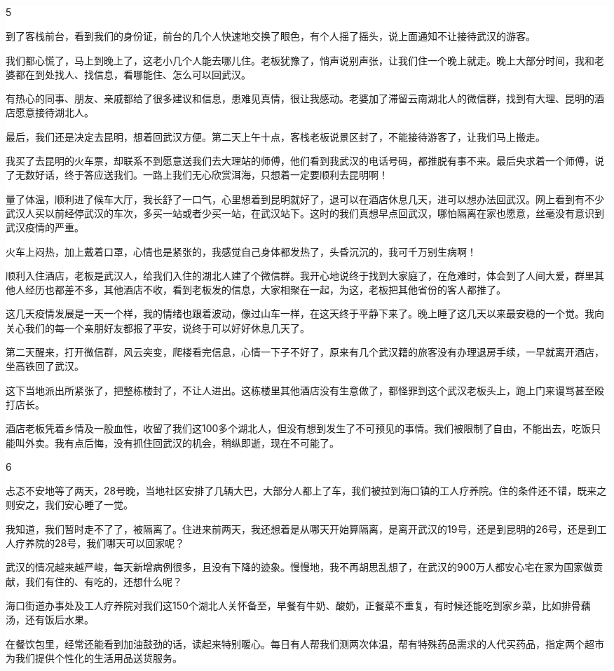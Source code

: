   

5

到了客栈前台，看到我们的身份证，前台的几个人快速地交换了眼色，有个人摇了摇头，说上面通知不让接待武汉的游客。

我们都心慌了，马上到晚上了，这老小几个人能去哪儿住。老板犹豫了，悄声说别声张，让我们住一个晚上就走。晚上大部分时间，我和老婆都在到处找人、找信息，看哪能住、怎么可以回武汉。

有热心的同事、朋友、亲戚都给了很多建议和信息，患难见真情，很让我感动。老婆加了滞留云南湖北人的微信群，找到有大理、昆明的酒店愿意接待湖北人。

最后，我们还是决定去昆明，想着回武汉方便。第二天上午十点，客栈老板说景区封了，不能接待游客了，让我们马上搬走。

我买了去昆明的火车票，却联系不到愿意送我们去大理站的师傅，他们看到我武汉的电话号码，都推脱有事不来。最后央求着一个师傅，说了无数好话，终于答应送我们。一路上我们无心欣赏洱海，只想着一定要顺利去昆明啊！

量了体温，顺利进了候车大厅，我长舒了一口气，心里想着到昆明就好了，退可以在酒店休息几天，进可以想办法回武汉。网上看到有不少武汉人买以前经停武汉的车次，多买一站或者少买一站，在武汉站下。这时的我们真想早点回武汉，哪怕隔离在家也愿意，丝毫没有意识到武汉疫情的严重。

火车上闷热，加上戴着口罩，心情也是紧张的，我感觉自己身体都发热了，头昏沉沉的，我可千万别生病啊！

顺利入住酒店，老板是武汉人，给我们入住的湖北人建了个微信群。我开心地说终于找到大家庭了，在危难时，体会到了人间大爱，群里其他人经历也都差不多，其他酒店不收，看到老板发的信息，大家相聚在一起，为这，老板把其他省份的客人都推了。

这几天疫情发展是一天一个样，我的情绪也跟着波动，像过山车一样，在这天终于平静下来了。晚上睡了这几天以来最安稳的一个觉。我向关心我们的每一个亲朋好友都报了平安，说终于可以好好休息几天了。

第二天醒来，打开微信群，风云突变，爬楼看完信息，心情一下子不好了，原来有几个武汉籍的旅客没有办理退房手续，一早就离开酒店，坐高铁回了武汉。

这下当地派出所紧张了，把整栋楼封了，不让人进出。这栋楼里其他酒店没有生意做了，都怪罪到这个武汉老板头上，跑上门来谩骂甚至殴打店长。

酒店老板凭着乡情及一股血性，收留了我们这100多个湖北人，但没有想到发生了不可预见的事情。我们被限制了自由，不能出去，吃饭只能叫外卖。我有点后悔，没有抓住回武汉的机会，稍纵即逝，现在不可能了。

6

忐忑不安地等了两天，28号晚，当地社区安排了几辆大巴，大部分人都上了车，我们被拉到海口镇的工人疗养院。住的条件还不错，既来之则安之，我们安心睡了一觉。

我知道，我们暂时走不了了，被隔离了。住进来前两天，我还想着是从哪天开始算隔离，是离开武汉的19号，还是到昆明的26号，还是到工人疗养院的28号，我们哪天可以回家呢？

武汉的情况越来越严峻，每天新增病例很多，且没有下降的迹象。慢慢地，我不再胡思乱想了，在武汉的900万人都安心宅在家为国家做贡献，我们有住的、有吃的，还想什么呢？

海口街道办事处及工人疗养院对我们这150个湖北人关怀备至，早餐有牛奶、酸奶，正餐菜不重复，有时候还能吃到家乡菜，比如排骨藕汤，还有饭后水果。

在餐饮包里，经常还能看到加油鼓劲的话，读起来特别暖心。每日有人帮我们测两次体温，帮有特殊药品需求的人代买药品，指定两个超市为我们提供个性化的生活用品送货服务。
